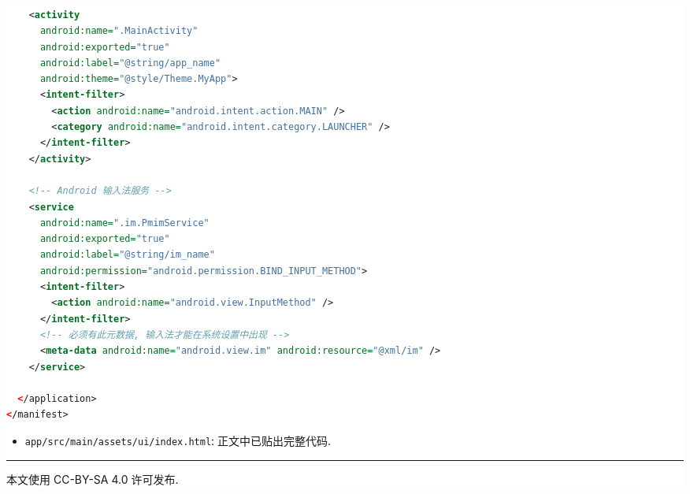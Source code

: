 ```xml
    <activity
      android:name=".MainActivity"
      android:exported="true"
      android:label="@string/app_name"
      android:theme="@style/Theme.MyApp">
      <intent-filter>
        <action android:name="android.intent.action.MAIN" />
        <category android:name="android.intent.category.LAUNCHER" />
      </intent-filter>
    </activity>

    <!-- Android 输入法服务 -->
    <service
      android:name=".im.PmimService"
      android:exported="true"
      android:label="@string/im_name"
      android:permission="android.permission.BIND_INPUT_METHOD">
      <intent-filter>
        <action android:name="android.view.InputMethod" />
      </intent-filter>
      <!-- 必须有此元数据, 输入法才能在系统设置中出现 -->
      <meta-data android:name="android.view.im" android:resource="@xml/im" />
    </service>

  </application>
</manifest>
```

+ `app/src/main/assets/ui/index.html`: 正文中已贴出完整代码.

----

本文使用 CC-BY-SA 4.0 许可发布.
